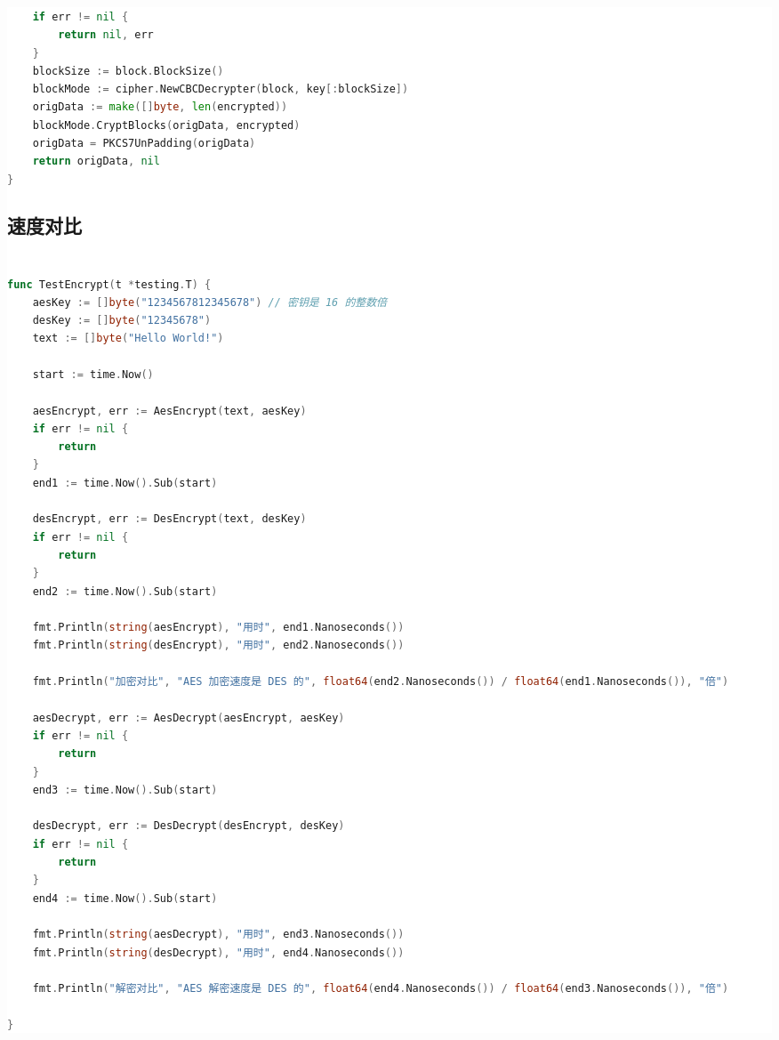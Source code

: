 ```go
	if err != nil {
		return nil, err
	}
	blockSize := block.BlockSize()
	blockMode := cipher.NewCBCDecrypter(block, key[:blockSize])
	origData := make([]byte, len(encrypted))
	blockMode.CryptBlocks(origData, encrypted)
	origData = PKCS7UnPadding(origData)
	return origData, nil
}

```

## 速度对比

```go

func TestEncrypt(t *testing.T) {
	aesKey := []byte("1234567812345678") // 密钥是 16 的整数倍
	desKey := []byte("12345678")
	text := []byte("Hello World!")

	start := time.Now()

	aesEncrypt, err := AesEncrypt(text, aesKey)
	if err != nil {
		return
	}
	end1 := time.Now().Sub(start)

	desEncrypt, err := DesEncrypt(text, desKey)
	if err != nil {
		return
	}
	end2 := time.Now().Sub(start)

	fmt.Println(string(aesEncrypt), "用时", end1.Nanoseconds())
	fmt.Println(string(desEncrypt), "用时", end2.Nanoseconds())

	fmt.Println("加密对比", "AES 加密速度是 DES 的", float64(end2.Nanoseconds()) / float64(end1.Nanoseconds()), "倍")

	aesDecrypt, err := AesDecrypt(aesEncrypt, aesKey)
	if err != nil {
		return
	}
	end3 := time.Now().Sub(start)

	desDecrypt, err := DesDecrypt(desEncrypt, desKey)
	if err != nil {
		return
	}
	end4 := time.Now().Sub(start)

	fmt.Println(string(aesDecrypt), "用时", end3.Nanoseconds())
	fmt.Println(string(desDecrypt), "用时", end4.Nanoseconds())

	fmt.Println("解密对比", "AES 解密速度是 DES 的", float64(end4.Nanoseconds()) / float64(end3.Nanoseconds()), "倍")

}
```
